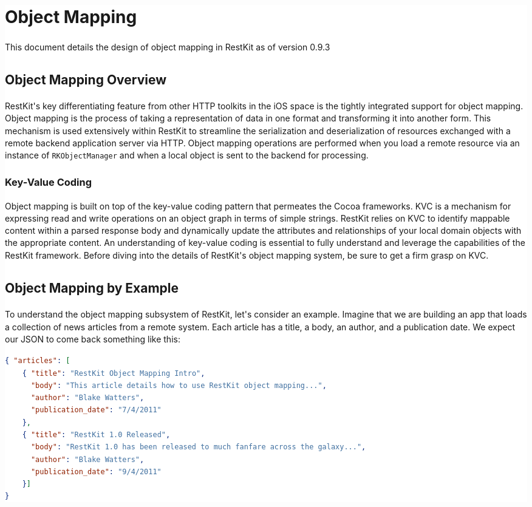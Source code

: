 # Object Mapping

This document details the design of object mapping in RestKit as of version 0.9.3

## Object Mapping Overview

RestKit's key differentiating feature from other HTTP toolkits in the iOS space is the
tightly integrated support for object mapping. Object mapping is the process of taking a representation
of data in one format and transforming it into another form. This mechanism is used extensively within 
RestKit to streamline the serialization and deserialization of resources exchanged with a remote
backend application server via HTTP. Object mapping operations are performed when you load a remote 
resource via an instance of `RKObjectManager` and when a local object is sent to the backend for processing. 

### Key-Value Coding

Object mapping is built on top of the key-value coding pattern that permeates the Cocoa frameworks. KVC is a mechanism
for expressing read and write operations on an object graph in terms of simple strings. RestKit relies on KVC to identify
mappable content within a parsed response body and dynamically update the attributes and relationships of your local domain
objects with the appropriate content. An understanding of key-value coding is essential to fully understand and leverage the
capabilities of the RestKit framework. Before diving into the details of RestKit's object mapping system, be sure to get a firm
grasp on KVC.

## Object Mapping by Example

To understand the object mapping subsystem of RestKit, let's consider an example. Imagine that we are building an app 
that loads a collection of news articles from a remote system. Each article has a title, a body,
an author, and a publication date. We expect our JSON to come back something like this:

```json
{ "articles": [
    { "title": "RestKit Object Mapping Intro",
      "body": "This article details how to use RestKit object mapping...",
      "author": "Blake Watters",
      "publication_date": "7/4/2011"
    },
    { "title": "RestKit 1.0 Released",
      "body": "RestKit 1.0 has been released to much fanfare across the galaxy...",
      "author": "Blake Watters",
      "publication_date": "9/4/2011"
    }]
}
```
